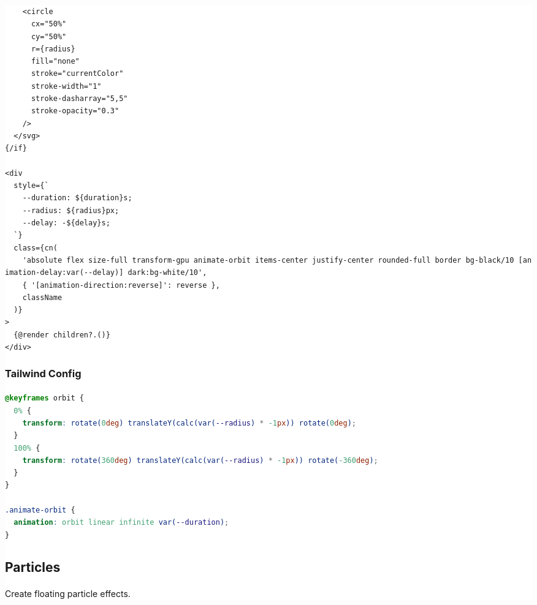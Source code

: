 ```svelte
    <circle
      cx="50%"
      cy="50%"
      r={radius}
      fill="none"
      stroke="currentColor"
      stroke-width="1"
      stroke-dasharray="5,5"
      stroke-opacity="0.3"
    />
  </svg>
{/if}

<div
  style={`
    --duration: ${duration}s;
    --radius: ${radius}px;
    --delay: -${delay}s;
  `}
  class={cn(
    'absolute flex size-full transform-gpu animate-orbit items-center justify-center rounded-full border bg-black/10 [animation-delay:var(--delay)] dark:bg-white/10',
    { '[animation-direction:reverse]': reverse },
    className
  )}
>
  {@render children?.()}
</div>
```

### Tailwind Config

```css
@keyframes orbit {
  0% {
    transform: rotate(0deg) translateY(calc(var(--radius) * -1px)) rotate(0deg);
  }
  100% {
    transform: rotate(360deg) translateY(calc(var(--radius) * -1px)) rotate(-360deg);
  }
}

.animate-orbit {
  animation: orbit linear infinite var(--duration);
}
```

## Particles

Create floating particle effects.
